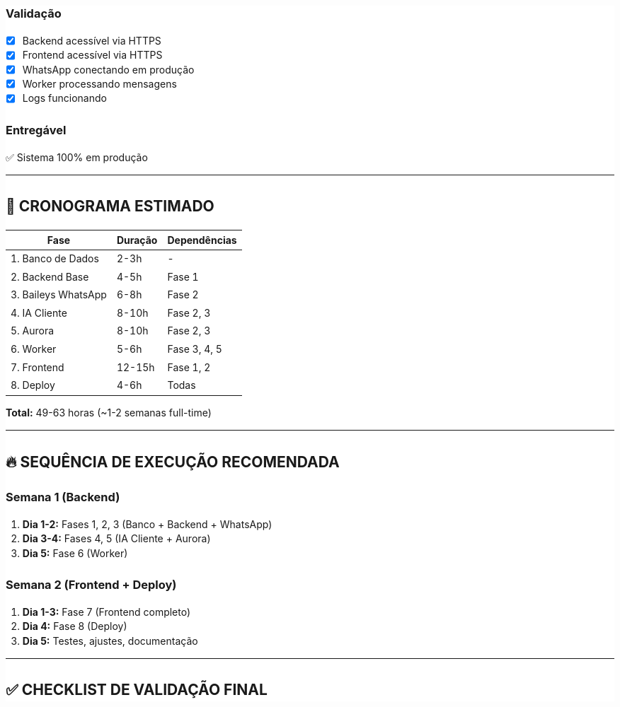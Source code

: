### Validação
- [x] Backend acessível via HTTPS
- [x] Frontend acessível via HTTPS
- [x] WhatsApp conectando em produção
- [x] Worker processando mensagens
- [x] Logs funcionando

### Entregável
✅ Sistema 100% em produção

---

## 🎯 CRONOGRAMA ESTIMADO

| Fase | Duração | Dependências |
|------|---------|--------------|
| 1. Banco de Dados | 2-3h | - |
| 2. Backend Base | 4-5h | Fase 1 |
| 3. Baileys WhatsApp | 6-8h | Fase 2 |
| 4. IA Cliente | 8-10h | Fase 2, 3 |
| 5. Aurora | 8-10h | Fase 2, 3 |
| 6. Worker | 5-6h | Fase 3, 4, 5 |
| 7. Frontend | 12-15h | Fase 1, 2 |
| 8. Deploy | 4-6h | Todas |

**Total:** 49-63 horas (~1-2 semanas full-time)

---

## 🔥 SEQUÊNCIA DE EXECUÇÃO RECOMENDADA

### Semana 1 (Backend)
1. **Dia 1-2:** Fases 1, 2, 3 (Banco + Backend + WhatsApp)
2. **Dia 3-4:** Fases 4, 5 (IA Cliente + Aurora)
3. **Dia 5:** Fase 6 (Worker)

### Semana 2 (Frontend + Deploy)
1. **Dia 1-3:** Fase 7 (Frontend completo)
2. **Dia 4:** Fase 8 (Deploy)
3. **Dia 5:** Testes, ajustes, documentação

---

## ✅ CHECKLIST DE VALIDAÇÃO FINAL
